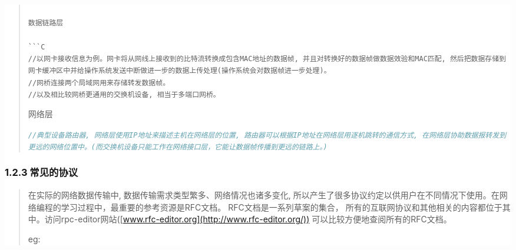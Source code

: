 >```
>
>数据链路层
>
>```C
>//以网卡接收信息为例。网卡将从网线上接收到的比特流转换成包含MAC地址的数据帧, 并且对转换好的数据帧做数据效验和MAC匹配, 然后把数据存储到网卡缓冲区中并给操作系统发送中断做进一步的数据上传处理(操作系统会对数据帧进一步处理)。
>//网桥连接两个局域网用来存储转发数据帧。
>//以及相比较网桥更通用的交换机设备, 相当于多端口网桥。
>```
>
>网络层
>
>```C
>//典型设备路由器, 网络层使用IP地址来描述主机在网络层的位置, 路由器可以根据IP地址在网络层用逐机跳转的通信方式, 在网络层协助数据报转发到更远的网络位置中。(而交换机设备只能工作在网络接口层，它能让数据帧传播到更远的链路上。)
>```

### 1.2.3 常见的协议

>在实际的网络数据传输中, 数据传输需求类型繁多、网络情况也诸多变化, 所以产生了很多协议约定以供用户在不同情况下使用。在网络编程的学习过程中，最重要的参考资源是RFC文档。 RFC文档是一系列草案的集合， 所有的互联网协议和其他相关的内容都位于其中。访问rpc-editor网站([www.rfc-editor.org](http://www.rfc-editor.org/)) 可以比较方便地查阅所有的RFC文档。
>
>eg:
>